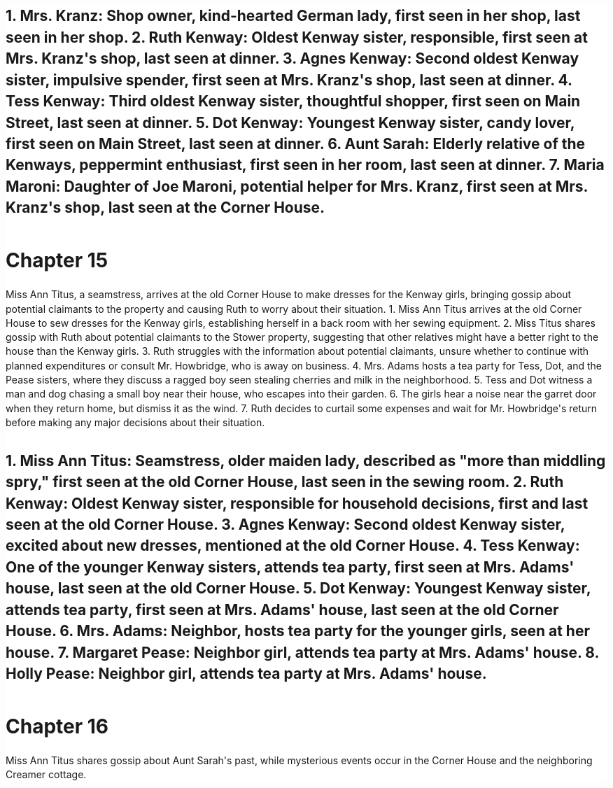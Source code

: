 <characters>1. Mrs. Kranz: Shop owner, kind-hearted German lady, first seen in her shop, last seen in her shop.
2. Ruth Kenway: Oldest Kenway sister, responsible, first seen at Mrs. Kranz's shop, last seen at dinner.
3. Agnes Kenway: Second oldest Kenway sister, impulsive spender, first seen at Mrs. Kranz's shop, last seen at dinner.
4. Tess Kenway: Third oldest Kenway sister, thoughtful shopper, first seen on Main Street, last seen at dinner.
5. Dot Kenway: Youngest Kenway sister, candy lover, first seen on Main Street, last seen at dinner.
6. Aunt Sarah: Elderly relative of the Kenways, peppermint enthusiast, first seen in her room, last seen at dinner.
7. Maria Maroni: Daughter of Joe Maroni, potential helper for Mrs. Kranz, first seen at Mrs. Kranz's shop, last seen at the Corner House.</characters>
----------------
# Chapter 15
<synopsis>
Miss Ann Titus, a seamstress, arrives at the old Corner House to make dresses for the Kenway girls, bringing gossip about potential claimants to the property and causing Ruth to worry about their situation.
</synopsis>

<events>
1. Miss Ann Titus arrives at the old Corner House to sew dresses for the Kenway girls, establishing herself in a back room with her sewing equipment.
2. Miss Titus shares gossip with Ruth about potential claimants to the Stower property, suggesting that other relatives might have a better right to the house than the Kenway girls.
3. Ruth struggles with the information about potential claimants, unsure whether to continue with planned expenditures or consult Mr. Howbridge, who is away on business.
4. Mrs. Adams hosts a tea party for Tess, Dot, and the Pease sisters, where they discuss a ragged boy seen stealing cherries and milk in the neighborhood.
5. Tess and Dot witness a man and dog chasing a small boy near their house, who escapes into their garden.
6. The girls hear a noise near the garret door when they return home, but dismiss it as the wind.
7. Ruth decides to curtail some expenses and wait for Mr. Howbridge's return before making any major decisions about their situation.
</events>

<characters>1. Miss Ann Titus: Seamstress, older maiden lady, described as "more than middling spry," first seen at the old Corner House, last seen in the sewing room.
2. Ruth Kenway: Oldest Kenway sister, responsible for household decisions, first and last seen at the old Corner House.
3. Agnes Kenway: Second oldest Kenway sister, excited about new dresses, mentioned at the old Corner House.
4. Tess Kenway: One of the younger Kenway sisters, attends tea party, first seen at Mrs. Adams' house, last seen at the old Corner House.
5. Dot Kenway: Youngest Kenway sister, attends tea party, first seen at Mrs. Adams' house, last seen at the old Corner House.
6. Mrs. Adams: Neighbor, hosts tea party for the younger girls, seen at her house.
7. Margaret Pease: Neighbor girl, attends tea party at Mrs. Adams' house.
8. Holly Pease: Neighbor girl, attends tea party at Mrs. Adams' house.</characters>
----------------
# Chapter 16
<synopsis>
Miss Ann Titus shares gossip about Aunt Sarah's past, while mysterious events occur in the Corner House and the neighboring Creamer cottage.
</synopsis>
